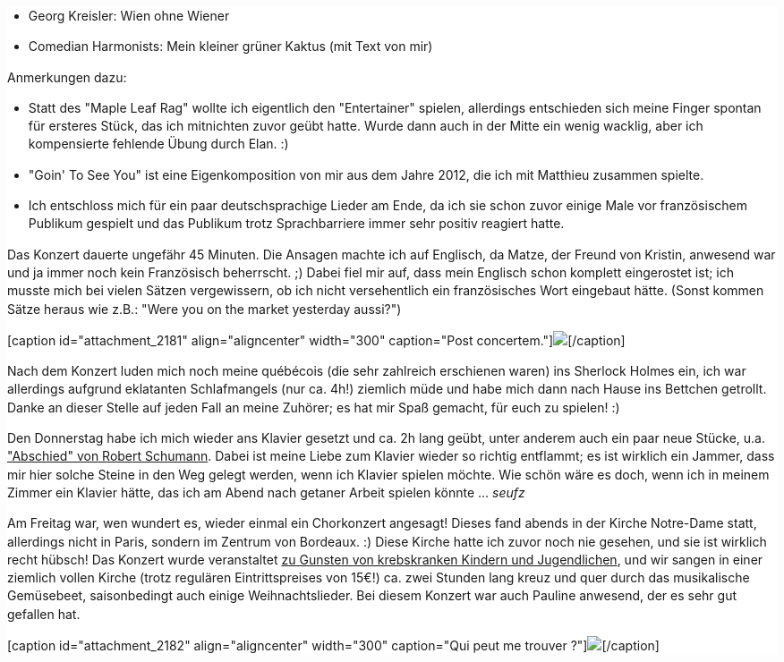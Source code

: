   * Georg Kreisler: Wien ohne Wiener

	
  * Comedian Harmonists: Mein kleiner grüner Kaktus (mit Text von mir)


Anmerkungen dazu:

	
  * Statt des "Maple Leaf Rag" wollte ich eigentlich den "Entertainer" spielen, allerdings entschieden sich meine Finger spontan für ersteres Stück, das ich mitnichten zuvor geübt hatte. Wurde dann auch in der Mitte ein wenig wacklig, aber ich kompensierte fehlende Übung durch Elan. :)

	
  * "Goin' To See You" ist eine Eigenkomposition von mir aus dem Jahre 2012, die ich mit Matthieu zusammen spielte.

	
  * Ich entschloss mich für ein paar deutschsprachige Lieder am Ende, da ich sie schon zuvor einige Male vor französischem Publikum gespielt und das Publikum trotz Sprachbarriere immer sehr positiv reagiert hatte.


Das Konzert dauerte ungefähr 45 Minuten. Die Ansagen machte ich auf Englisch, da Matze, der Freund von Kristin, anwesend war und ja immer noch kein Französisch beherrscht. ;) Dabei fiel mir auf, dass mein Englisch schon komplett eingerostet ist; ich musste mich bei vielen Sätzen vergewissern, ob ich nicht versehentlich ein französisches Wort eingebaut hätte. (Sonst kommen Sätze heraus wie z.B.: "Were you on the market yesterday aussi?")

[caption id="attachment_2181" align="aligncenter" width="300" caption="Post concertem."][![](http://youcanmakeit.at/wp-content/uploads/2012/12/IMG_3298-300x225.jpg)](http://youcanmakeit.at/blog/le-calme-avant-la-tempete/attachment/img_3298/)[/caption]

Nach dem Konzert luden mich noch meine québécois (die sehr zahlreich erschienen waren) ins Sherlock Holmes ein, ich war allerdings aufgrund eklatanten Schlafmangels (nur ca. 4h!) ziemlich müde und habe mich dann nach Hause ins Bettchen getrollt.
Danke an dieser Stelle auf jeden Fall an meine Zuhörer; es hat mir Spaß gemacht, für euch zu spielen! :)

Den Donnerstag habe ich mich wieder ans Klavier gesetzt und ca. 2h lang geübt, unter anderem auch ein paar neue Stücke, u.a. ["Abschied" von Robert Schumann](http://www.youtube.com/watch?v=0apK8F-82hA). Dabei ist meine Liebe zum Klavier wieder so richtig entflammt; es ist wirklich ein Jammer, dass mir hier solche Steine in den Weg gelegt werden, wenn ich Klavier spielen möchte. Wie schön wäre es doch, wenn ich in meinem Zimmer ein Klavier hätte, das ich am Abend nach getaner Arbeit spielen könnte ... *seufz*

Am Freitag war, wen wundert es, wieder einmal ein Chorkonzert angesagt! Dieses fand abends in der Kirche Notre-Dame statt, allerdings nicht in Paris, sondern im Zentrum von Bordeaux. :) Diese Kirche hatte ich zuvor noch nie gesehen, und sie ist wirklich recht hübsch!
Das Konzert wurde veranstaltet [zu Gunsten von krebskranken Kindern und Jugendlichen](http://www.sudouest.fr/2012/12/03/espoir-en-musique-897392-2780.php), und wir sangen in einer ziemlich vollen Kirche (trotz regulären Eintrittspreises von 15€!) ca. zwei Stunden lang kreuz und quer durch das musikalische Gemüsebeet, saisonbedingt auch einige Weihnachtslieder. Bei diesem Konzert war auch Pauline anwesend, der es sehr gut gefallen hat.

[caption id="attachment_2182" align="aligncenter" width="300" caption="Qui peut me trouver ?"][![](http://youcanmakeit.at/wp-content/uploads/2012/12/P1000596-300x225.jpg)](http://youcanmakeit.at/blog/le-calme-avant-la-tempete/attachment/p1000596/)[/caption]
